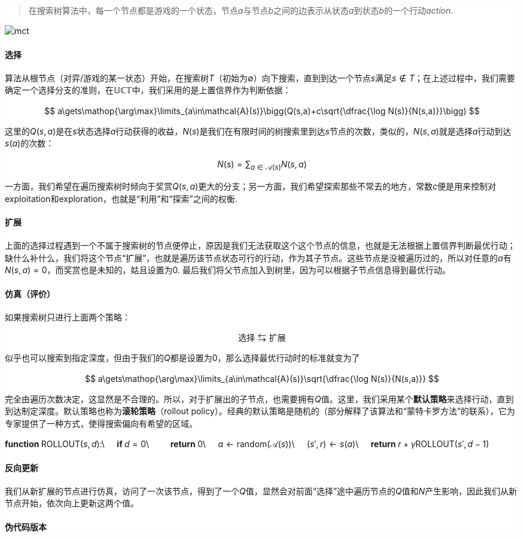 > 在搜索树算法中，每一个节点都是游戏的一个状态，节点$a$与节点$b$之间的边表示从状态$a$到状态$b$的一个行动$action$.

![mct](https://i.stack.imgur.com/EieiQ.png)

#### 选择

算法从根节点（对弈/游戏的某一状态）开始，在搜索树$T$（初始为$\emptyset$）向下搜索，直到到达一个节点$s$满足$s\notin T$；在上述过程中，我们需要确定一个选择分支的准则，在$\mathbb{UCT}$中，我们采用的是上置信界作为判断依据：

$$
a\gets\mathop{\arg\max}\limits_{a\in\mathcal{A}(s)}\bigg(Q(s,a)+c\sqrt{\dfrac{\log N(s)}{N(s,a)}}\bigg)
$$

这里的$Q(s,a)$是在$s$状态选择$a$行动获得的收益，$N(s)$是我们在有限时间的树搜索里到达$s$节点的次数，类似的，$N(s,a)$就是选择$a$行动到达$s(a)$的次数：

$$
N(s)=\sum_{a\in\mathcal{A}(s)}N(s,a)
$$

一方面，我们希望在遍历搜索树时倾向于奖赏$Q(s,a)$更大的分支；另一方面，我们希望探索那些不常去的地方，常数$c$便是用来控制对$\text{exploitation}$和$\text{exploration}$，也就是“利用”和“探索”之间的权衡.

#### 扩展

上面的选择过程遇到一个不属于搜索树的节点便停止，原因是我们无法获取这个这个节点的信息，也就是无法根据上置信界判断最优行动；缺什么补什么，我们将这个节点“扩展”，也就是遍历该节点状态可行的行动，作为其子节点。这些节点是没被遍历过的，所以对任意的$a$有$N(s,a)=0$，而奖赏也是未知的，姑且设置为$0$. 最后我们将父节点加入到树里，因为可以根据子节点信息得到最优行动。

#### 仿真（评价）

如果搜索树只进行上面两个策略：

$$
\text{选择}\leftrightarrows\text{扩展}
$$

似乎也可以搜索到指定深度，但由于我们的$Q$都是设置为0，那么选择最优行动时的标准就变为了

$$
a\gets\mathop{\arg\max}\limits_{a\in\mathcal{A}(s)}\sqrt{\dfrac{\log N(s)}{N(s,a)}}
$$

完全由遍历次数决定，这显然是不合理的。所以，对于扩展出的子节点，也需要拥有$Q$值。这里，我们采用某个**默认策略**来选择行动，直到到达制定深度。默认策略也称为**滚轮策略**（$\text{rollout policy}$）。经典的默认策略是随机的（部分解释了该算法和“蒙特卡罗方法”的联系），它为专家提供了一种方式，使得搜索偏向有希望的区域。

$\textbf{function }\text{ROLLOUT}(s,d):$\\
$\quad\textbf{if }d=0$\\
$\qquad\textbf{return }0$\\
$\quad a\gets\text{random}(\mathcal{A}(s))$\\
$\quad(s',r)\gets s(a)$\\
$\quad\textbf{return }r+\gamma\text{ROLLOUT}(s',d-1)$

#### 反向更新

我们从新扩展的节点进行仿真，访问了一次该节点，得到了一个$Q$值，显然会对前面“选择”途中遍历节点的$Q$值和$N$产生影响，因此我们从新节点开始，依次向上更新这两个值。

#### 伪代码版本
